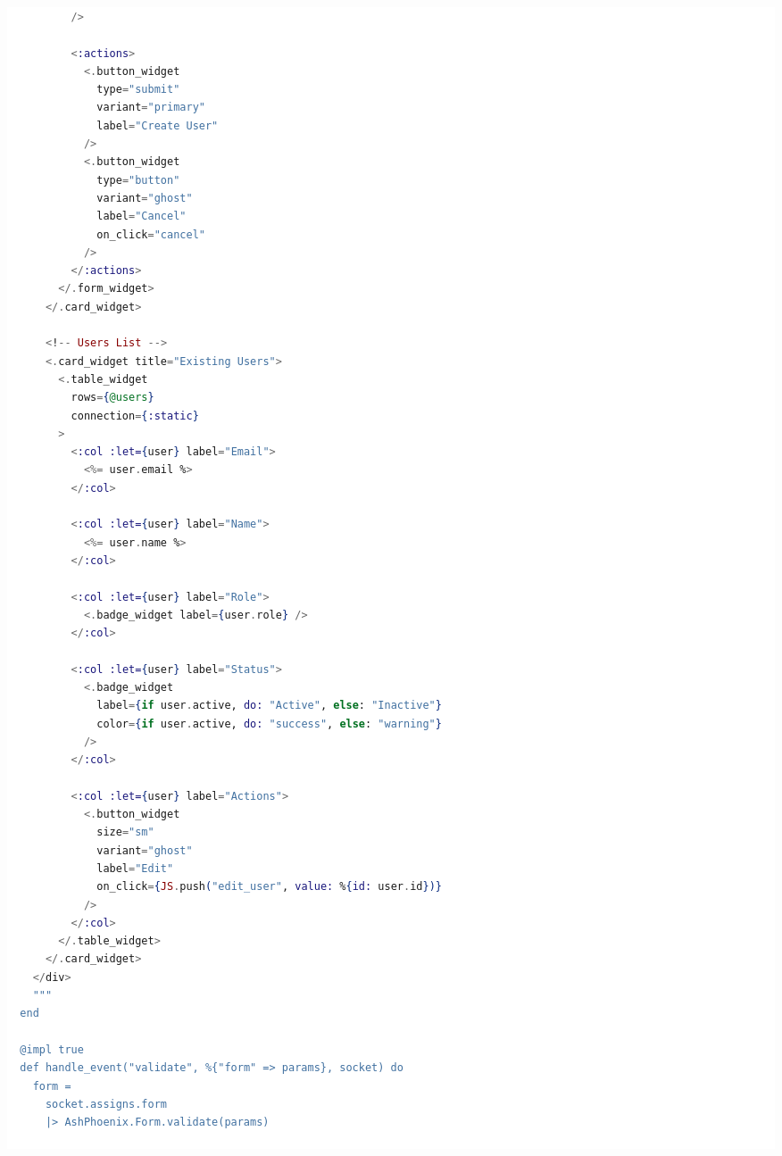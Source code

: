 ```elixir
          />
          
          <:actions>
            <.button_widget 
              type="submit" 
              variant="primary"
              label="Create User"
            />
            <.button_widget 
              type="button" 
              variant="ghost"
              label="Cancel"
              on_click="cancel"
            />
          </:actions>
        </.form_widget>
      </.card_widget>
      
      <!-- Users List -->
      <.card_widget title="Existing Users">
        <.table_widget 
          rows={@users}
          connection={:static}
        >
          <:col :let={user} label="Email">
            <%= user.email %>
          </:col>
          
          <:col :let={user} label="Name">
            <%= user.name %>
          </:col>
          
          <:col :let={user} label="Role">
            <.badge_widget label={user.role} />
          </:col>
          
          <:col :let={user} label="Status">
            <.badge_widget 
              label={if user.active, do: "Active", else: "Inactive"}
              color={if user.active, do: "success", else: "warning"}
            />
          </:col>
          
          <:col :let={user} label="Actions">
            <.button_widget
              size="sm"
              variant="ghost"
              label="Edit"
              on_click={JS.push("edit_user", value: %{id: user.id})}
            />
          </:col>
        </.table_widget>
      </.card_widget>
    </div>
    """
  end
  
  @impl true
  def handle_event("validate", %{"form" => params}, socket) do
    form = 
      socket.assigns.form
      |> AshPhoenix.Form.validate(params)
    
```